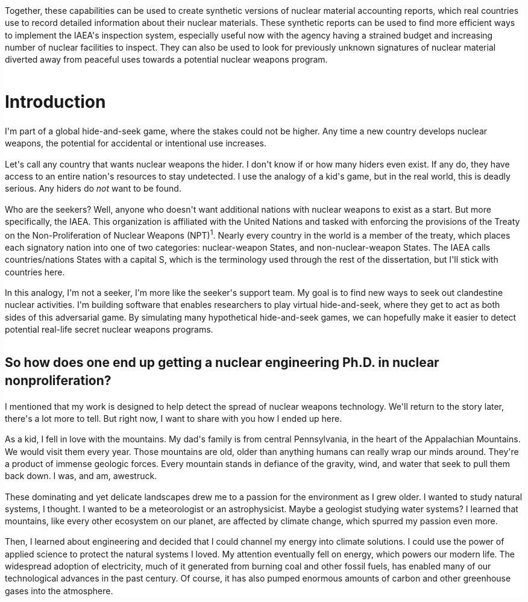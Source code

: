 Together, these capabilities can be used to create synthetic versions of nuclear material accounting reports, which real countries use to record detailed information about their nuclear materials. These synthetic reports can be used to find more efficient ways to implement the IAEA's inspection system, especially useful now with the agency having a strained budget and increasing number of nuclear facilities to inspect. They can also be used to look for previously unknown signatures of nuclear material diverted away from peaceful uses towards a potential nuclear weapons program. 

# Introduction

I'm part of a global hide-and-seek game, where the stakes could not be higher. Any time a new country develops nuclear weapons, the potential for accidental or intentional use increases.

Let's call any country that wants nuclear weapons the hider. I don't know if or how many hiders even exist. If any do, they have access to an entire nation's resources to stay undetected. I use the analogy of a kid's game, but in the real world, this is deadly serious. Any hiders do *not* want to be found.

Who are the seekers? Well, anyone who doesn't want additional nations with nuclear weapons to exist as a start. But more specifically, the IAEA. This organization is affiliated with the United Nations and tasked with enforcing the provisions of the Treaty on the Non-Proliferation of
Nuclear Weapons (NPT)<sup>1</sup>. Nearly every country in the world is a member of the treaty, which places each signatory nation into one of two categories: nuclear-weapon States, and non-nuclear-weapon States. The IAEA calls countries/nations States with a capital S, which is the terminology used through the rest of the dissertation, but I'll stick with countries here.

In this analogy, I'm not a seeker, I'm more like the seeker's support team. My goal is to find new ways to seek out clandestine nuclear activities. I'm building software that enables researchers to play virtual hide-and-seek, where they get to act as both sides of this adversarial game. By simulating many hypothetical hide-and-seek games, we can hopefully make it easier to detect potential real-life secret nuclear weapons programs.

## So how does one end up getting a nuclear engineering Ph.D. in nuclear nonproliferation?

I mentioned that my work is designed to help detect the spread of nuclear weapons technology. We'll return to the story later, there's a lot more to tell. But right now, I want to share with you how I ended up here.

As a kid, I fell in love with the mountains. My dad's family is from central Pennsylvania, in the heart of the Appalachian Mountains. We would visit them every year. Those mountains are old, older than anything humans can really wrap our minds around. They're a product of immense geologic forces. Every mountain stands in defiance of the gravity, wind, and water that seek to pull them back down. I was, and am, awestruck.

These dominating and yet delicate landscapes drew me to a passion for the environment as I grew older. I wanted to study natural systems, I thought. I wanted to be a meteorologist or an astrophysicist. Maybe a geologist studying water systems? I learned that mountains, like every other ecosystem on our planet, are affected by climate change, which spurred my passion even more.

Then, I learned about engineering and decided that I could channel my energy into climate solutions. I could use the power of applied science to protect the natural systems I loved. My attention eventually fell on energy, which powers our modern life. The widespread adoption of electricity, much of it generated from burning coal and other fossil fuels, has enabled many of our technological advances in the past century. Of course, it has also pumped enormous amounts of carbon and other greenhouse gases into the atmosphere.
